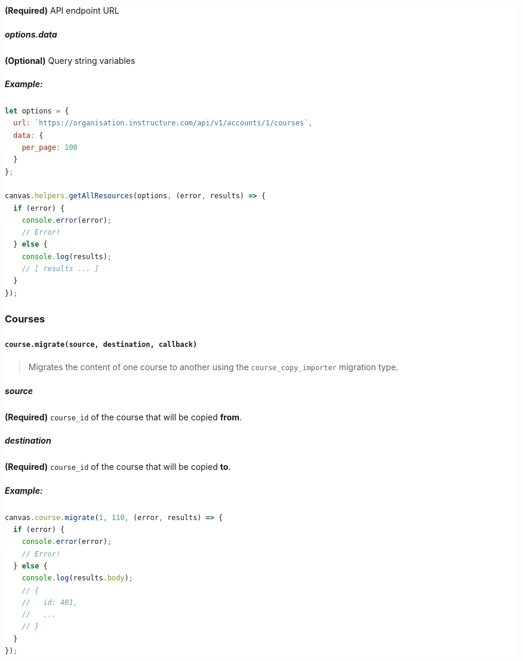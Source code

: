 **(Required)** API endpoint URL

##### options.data

**(Optional)** Query string variables

##### Example:

```javascript
let options = {
  url: `https://organisation.instructure.com/api/v1/accounts/1/courses`,
  data: {
    per_page: 100
  }
};

canvas.helpers.getAllResources(options, (error, results) => {
  if (error) {
    console.error(error);
    // Error!
  } else {
    console.log(results);
    // [ results ... ]
  }
});
```

### Courses

#### `course.migrate(source, destination, callback)`

> Migrates the content of one course to another using the `course_copy_importer` migration type.

##### source

**(Required)** `course_id` of the course that will be copied **from**.

##### destination

**(Required)** `course_id` of the course that will be copied **to**.

##### Example:

```javascript
canvas.course.migrate(1, 110, (error, results) => {
  if (error) {
    console.error(error);
    // Error!
  } else {
    console.log(results.body);
    // {
    //   id: 401,
    //   ...
    // }
  }
});
```
